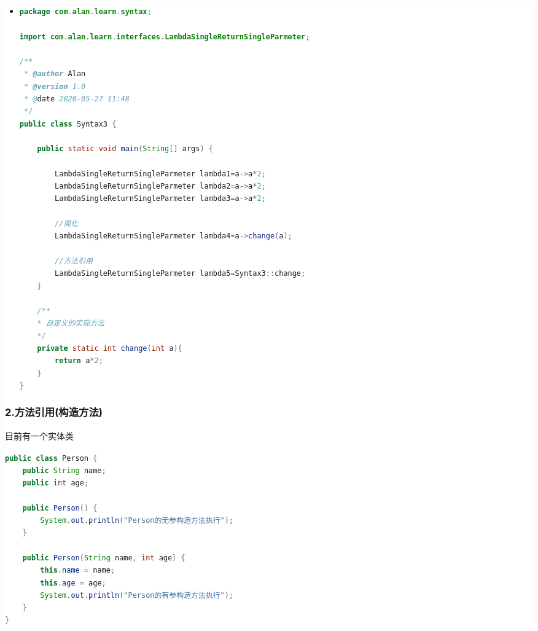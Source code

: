 - ```java
  package com.alan.learn.syntax;
  
  import com.alan.learn.interfaces.LambdaSingleReturnSingleParmeter;
  
  /**
   * @author Alan
   * @version 1.0
   * @date 2020-05-27 11:48
   */
  public class Syntax3 {
  
      public static void main(String[] args) {
          
          LambdaSingleReturnSingleParmeter lambda1=a->a*2;
          LambdaSingleReturnSingleParmeter lambda2=a->a*2;
          LambdaSingleReturnSingleParmeter lambda3=a->a*2;
  
          //简化
          LambdaSingleReturnSingleParmeter lambda4=a->change(a);
  
          //方法引用
          LambdaSingleReturnSingleParmeter lambda5=Syntax3::change;
      }
  
      /**
      * 自定义的实现方法
      */
      private static int change(int a){
          return a*2;
      }
  }
  
  ```

### 2.方法引用(构造方法) ###

目前有一个实体类

```java
public class Person {
    public String name;
    public int age;

    public Person() {
        System.out.println("Person的无参构造方法执行");
    }

    public Person(String name, int age) {
        this.name = name;
        this.age = age;
        System.out.println("Person的有参构造方法执行");
    }
}
```
